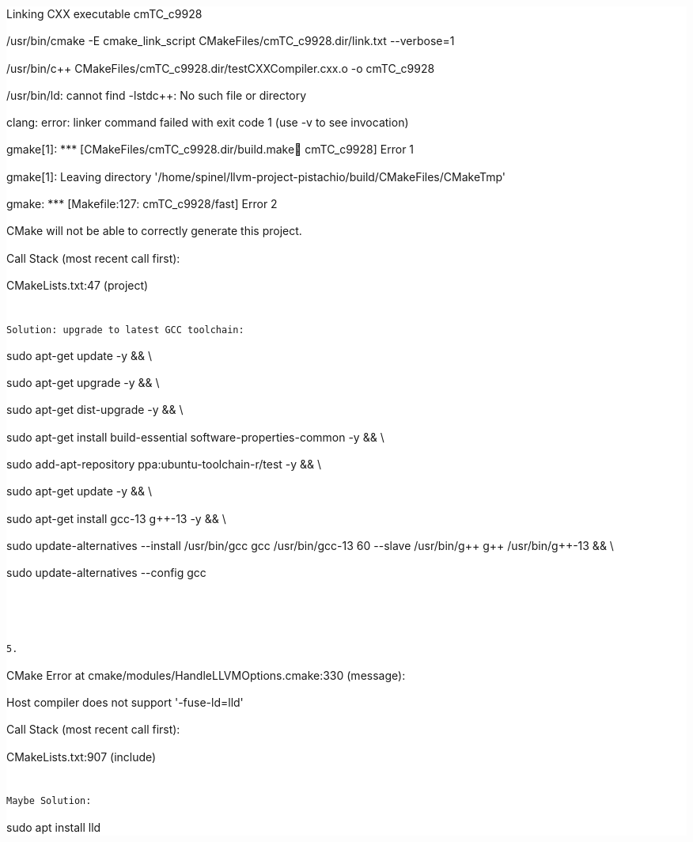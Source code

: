 Linking CXX executable cmTC_c9928

/usr/bin/cmake -E cmake_link_script CMakeFiles/cmTC_c9928.dir/link.txt --verbose=1

/usr/bin/c++ CMakeFiles/cmTC_c9928.dir/testCXXCompiler.cxx.o -o cmTC_c9928

/usr/bin/ld: cannot find -lstdc++: No such file or directory

clang: error: linker command failed with exit code 1 (use -v to see invocation)

gmake[1]: *** [CMakeFiles/cmTC_c9928.dir/build.make:100: cmTC_c9928] Error 1

gmake[1]: Leaving directory '/home/spinel/llvm-project-pistachio/build/CMakeFiles/CMakeTmp'

gmake: *** [Makefile:127: cmTC_c9928/fast] Error 2

CMake will not be able to correctly generate this project.

Call Stack (most recent call first):

CMakeLists.txt:47 (project)

  

```

Solution: upgrade to latest GCC toolchain:  

```
sudo apt-get update -y && \

sudo apt-get upgrade -y && \

sudo apt-get dist-upgrade -y && \

sudo apt-get install build-essential software-properties-common -y && \

sudo add-apt-repository ppa:ubuntu-toolchain-r/test -y && \

sudo apt-get update -y && \

sudo apt-get install gcc-13 g++-13 -y && \

sudo update-alternatives --install /usr/bin/gcc gcc /usr/bin/gcc-13 60 --slave /usr/bin/g++ g++ /usr/bin/g++-13 && \

sudo update-alternatives --config gcc

```

  

5.

```
CMake Error at cmake/modules/HandleLLVMOptions.cmake:330 (message):

Host compiler does not support '-fuse-ld=lld'

Call Stack (most recent call first):

CMakeLists.txt:907 (include)

```

Maybe Solution:

```
sudo apt install lld
